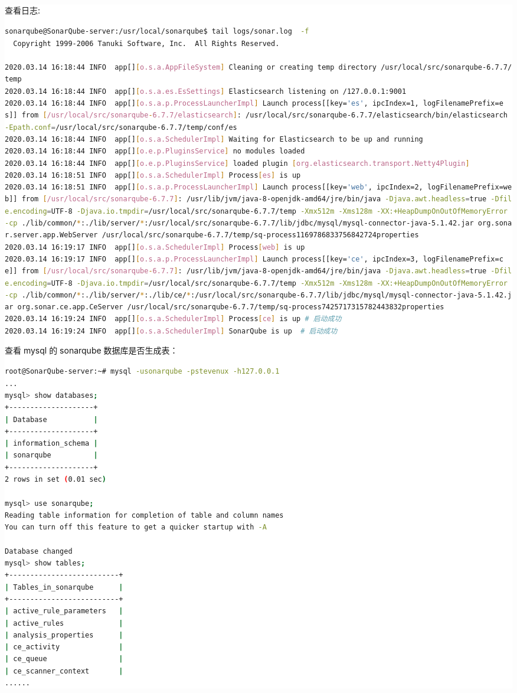 查看日志:

```bash
sonarqube@SonarQube-server:/usr/local/sonarqube$ tail logs/sonar.log  -f
  Copyright 1999-2006 Tanuki Software, Inc.  All Rights Reserved.

2020.03.14 16:18:44 INFO  app[][o.s.a.AppFileSystem] Cleaning or creating temp directory /usr/local/src/sonarqube-6.7.7/temp
2020.03.14 16:18:44 INFO  app[][o.s.a.es.EsSettings] Elasticsearch listening on /127.0.0.1:9001
2020.03.14 16:18:44 INFO  app[][o.s.a.p.ProcessLauncherImpl] Launch process[[key='es', ipcIndex=1, logFilenamePrefix=es]] from [/usr/local/src/sonarqube-6.7.7/elasticsearch]: /usr/local/src/sonarqube-6.7.7/elasticsearch/bin/elasticsearch -Epath.conf=/usr/local/src/sonarqube-6.7.7/temp/conf/es
2020.03.14 16:18:44 INFO  app[][o.s.a.SchedulerImpl] Waiting for Elasticsearch to be up and running
2020.03.14 16:18:44 INFO  app[][o.e.p.PluginsService] no modules loaded
2020.03.14 16:18:44 INFO  app[][o.e.p.PluginsService] loaded plugin [org.elasticsearch.transport.Netty4Plugin]
2020.03.14 16:18:51 INFO  app[][o.s.a.SchedulerImpl] Process[es] is up
2020.03.14 16:18:51 INFO  app[][o.s.a.p.ProcessLauncherImpl] Launch process[[key='web', ipcIndex=2, logFilenamePrefix=web]] from [/usr/local/src/sonarqube-6.7.7]: /usr/lib/jvm/java-8-openjdk-amd64/jre/bin/java -Djava.awt.headless=true -Dfile.encoding=UTF-8 -Djava.io.tmpdir=/usr/local/src/sonarqube-6.7.7/temp -Xmx512m -Xms128m -XX:+HeapDumpOnOutOfMemoryError -cp ./lib/common/*:./lib/server/*:/usr/local/src/sonarqube-6.7.7/lib/jdbc/mysql/mysql-connector-java-5.1.42.jar org.sonar.server.app.WebServer /usr/local/src/sonarqube-6.7.7/temp/sq-process1169786833756842724properties
2020.03.14 16:19:17 INFO  app[][o.s.a.SchedulerImpl] Process[web] is up
2020.03.14 16:19:17 INFO  app[][o.s.a.p.ProcessLauncherImpl] Launch process[[key='ce', ipcIndex=3, logFilenamePrefix=ce]] from [/usr/local/src/sonarqube-6.7.7]: /usr/lib/jvm/java-8-openjdk-amd64/jre/bin/java -Djava.awt.headless=true -Dfile.encoding=UTF-8 -Djava.io.tmpdir=/usr/local/src/sonarqube-6.7.7/temp -Xmx512m -Xms128m -XX:+HeapDumpOnOutOfMemoryError -cp ./lib/common/*:./lib/server/*:./lib/ce/*:/usr/local/src/sonarqube-6.7.7/lib/jdbc/mysql/mysql-connector-java-5.1.42.jar org.sonar.ce.app.CeServer /usr/local/src/sonarqube-6.7.7/temp/sq-process7425717315782443832properties
2020.03.14 16:19:24 INFO  app[][o.s.a.SchedulerImpl] Process[ce] is up # 启动成功
2020.03.14 16:19:24 INFO  app[][o.s.a.SchedulerImpl] SonarQube is up  # 启动成功
```

查看 mysql 的 sonarqube 数据库是否生成表：

```bash
root@SonarQube-server:~# mysql -usonarqube -pstevenux -h127.0.0.1
...
mysql> show databases;
+--------------------+
| Database           |
+--------------------+
| information_schema |
| sonarqube          |
+--------------------+
2 rows in set (0.01 sec)

mysql> use sonarqube;
Reading table information for completion of table and column names
You can turn off this feature to get a quicker startup with -A

Database changed
mysql> show tables;
+--------------------------+
| Tables_in_sonarqube      |
+--------------------------+
| active_rule_parameters   |
| active_rules             |
| analysis_properties      |
| ce_activity              |
| ce_queue                 |
| ce_scanner_context       |
......
```

